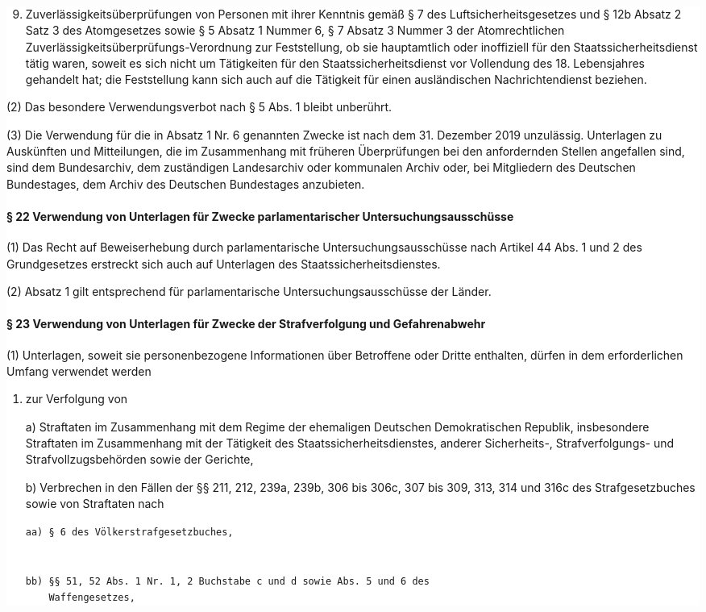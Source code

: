 
9.  Zuverlässigkeitsüberprüfungen von Personen mit ihrer Kenntnis gemäß §
    7 des Luftsicherheitsgesetzes und § 12b Absatz 2 Satz 3 des
    Atomgesetzes sowie § 5 Absatz 1 Nummer 6, § 7 Absatz 3 Nummer 3 der
    Atomrechtlichen Zuverlässigkeitsüberprüfungs-Verordnung zur
    Feststellung, ob sie hauptamtlich oder inoffiziell für den
    Staatssicherheitsdienst tätig waren, soweit es sich nicht um
    Tätigkeiten für den Staatssicherheitsdienst vor Vollendung des 18.
    Lebensjahres gehandelt hat; die Feststellung kann sich auch auf die
    Tätigkeit für einen ausländischen Nachrichtendienst beziehen.




(2) Das besondere Verwendungsverbot nach § 5 Abs. 1 bleibt unberührt.

(3) Die Verwendung für die in Absatz 1 Nr. 6 genannten Zwecke ist nach
dem 31. Dezember 2019 unzulässig. Unterlagen zu Auskünften und
Mitteilungen, die im Zusammenhang mit früheren Überprüfungen bei den
anfordernden Stellen angefallen sind, sind dem Bundesarchiv, dem
zuständigen Landesarchiv oder kommunalen Archiv oder, bei Mitgliedern
des Deutschen Bundestages, dem Archiv des Deutschen Bundestages
anzubieten.


#### § 22 Verwendung von Unterlagen für Zwecke parlamentarischer Untersuchungsausschüsse

(1) Das Recht auf Beweiserhebung durch parlamentarische
Untersuchungsausschüsse nach Artikel 44 Abs. 1 und 2 des Grundgesetzes
erstreckt sich auch auf Unterlagen des Staatssicherheitsdienstes.

(2) Absatz 1 gilt entsprechend für parlamentarische
Untersuchungsausschüsse der Länder.


#### § 23 Verwendung von Unterlagen für Zwecke der Strafverfolgung und Gefahrenabwehr

(1) Unterlagen, soweit sie personenbezogene Informationen über
Betroffene oder Dritte enthalten, dürfen in dem erforderlichen Umfang
verwendet werden

1.  zur Verfolgung von

    a)  Straftaten im Zusammenhang mit dem Regime der ehemaligen Deutschen
        Demokratischen Republik, insbesondere Straftaten im Zusammenhang mit
        der Tätigkeit des Staatssicherheitsdienstes, anderer Sicherheits-,
        Strafverfolgungs- und Strafvollzugsbehörden sowie der Gerichte,


    b)  Verbrechen in den Fällen der §§ 211, 212, 239a, 239b, 306 bis 306c,
        307 bis 309, 313, 314 und 316c des Strafgesetzbuches sowie von
        Straftaten nach

        aa) § 6 des Völkerstrafgesetzbuches,


        bb) §§ 51, 52 Abs. 1 Nr. 1, 2 Buchstabe c und d sowie Abs. 5 und 6 des
            Waffengesetzes,
